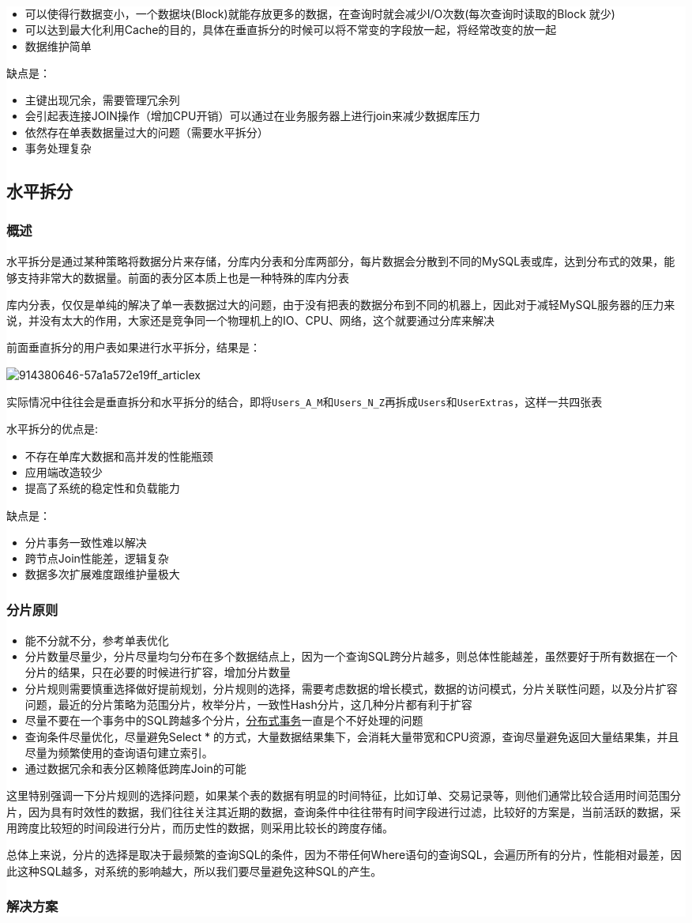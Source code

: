 *   可以使得行数据变小，一个数据块(Block)就能存放更多的数据，在查询时就会减少I/O次数(每次查询时读取的Block 就少)
*   可以达到最大化利用Cache的目的，具体在垂直拆分的时候可以将不常变的字段放一起，将经常改变的放一起
*   数据维护简单

缺点是：

*   主键出现冗余，需要管理冗余列
*   会引起表连接JOIN操作（增加CPU开销）可以通过在业务服务器上进行join来减少数据库压力
*   依然存在单表数据量过大的问题（需要水平拆分）
*   事务处理复杂

## 水平拆分

### 概述

水平拆分是通过某种策略将数据分片来存储，分库内分表和分库两部分，每片数据会分散到不同的MySQL表或库，达到分布式的效果，能够支持非常大的数据量。前面的表分区本质上也是一种特殊的库内分表

库内分表，仅仅是单纯的解决了单一表数据过大的问题，由于没有把表的数据分布到不同的机器上，因此对于减轻MySQL服务器的压力来说，并没有太大的作用，大家还是竞争同一个物理机上的IO、CPU、网络，这个就要通过分库来解决

前面垂直拆分的用户表如果进行水平拆分，结果是：

![](http://static.codeceo.com/images/2016/08/914380646-57a1a572e19ff_articlex.png "914380646-57a1a572e19ff_articlex")

实际情况中往往会是垂直拆分和水平拆分的结合，即将`Users_A_M`和`Users_N_Z`再拆成`Users`和`UserExtras`，这样一共四张表

水平拆分的优点是:

*   不存在单库大数据和高并发的性能瓶颈
*   应用端改造较少
*   提高了系统的稳定性和负载能力

缺点是：

*   分片事务一致性难以解决
*   跨节点Join性能差，逻辑复杂
*   数据多次扩展难度跟维护量极大

### 分片原则

*   能不分就不分，参考<a>单表优化</a>
*   分片数量尽量少，分片尽量均匀分布在多个数据结点上，因为一个查询SQL跨分片越多，则总体性能越差，虽然要好于所有数据在一个分片的结果，只在必要的时候进行扩容，增加分片数量
*   分片规则需要慎重选择做好提前规划，分片规则的选择，需要考虑数据的增长模式，数据的访问模式，分片关联性问题，以及分片扩容问题，最近的分片策略为范围分片，枚举分片，一致性Hash分片，这几种分片都有利于扩容
*   尽量不要在一个事务中的SQL跨越多个分片，<span class="wp_keywordlink">[分布式事务](http://www.codeceo.com/article/distributed-transaction.html "分布式事务")</span>一直是个不好处理的问题
*   查询条件尽量优化，尽量避免Select * 的方式，大量数据结果集下，会消耗大量带宽和CPU资源，查询尽量避免返回大量结果集，并且尽量为频繁使用的查询语句建立索引。
*   通过数据冗余和表分区赖降低跨库Join的可能

这里特别强调一下分片规则的选择问题，如果某个表的数据有明显的时间特征，比如订单、交易记录等，则他们通常比较合适用时间范围分片，因为具有时效性的数据，我们往往关注其近期的数据，查询条件中往往带有时间字段进行过滤，比较好的方案是，当前活跃的数据，采用跨度比较短的时间段进行分片，而历史性的数据，则采用比较长的跨度存储。

总体上来说，分片的选择是取决于最频繁的查询SQL的条件，因为不带任何Where语句的查询SQL，会遍历所有的分片，性能相对最差，因此这种SQL越多，对系统的影响越大，所以我们要尽量避免这种SQL的产生。

### 解决方案
